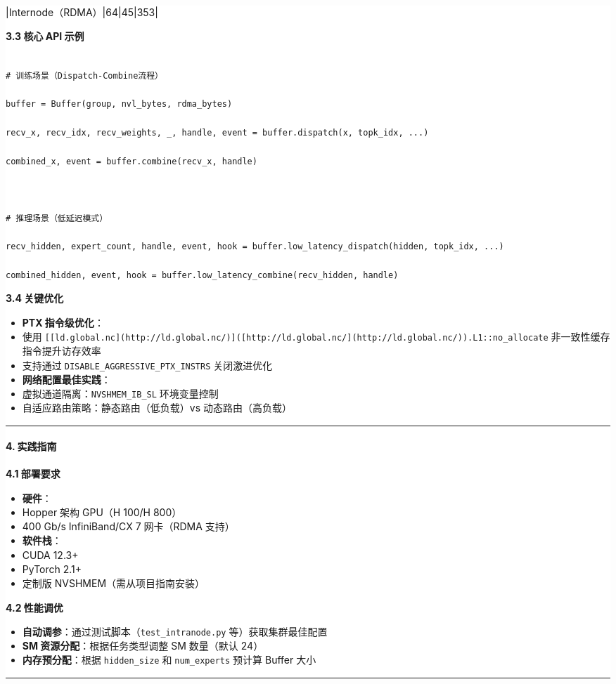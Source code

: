 |Internode（RDMA）|64|45|353|

**3.3 核心 API 示例**

```

# 训练场景（Dispatch-Combine流程）

buffer = Buffer(group, nvl_bytes, rdma_bytes)

recv_x, recv_idx, recv_weights, _, handle, event = buffer.dispatch(x, topk_idx, ...)

combined_x, event = buffer.combine(recv_x, handle)

  

# 推理场景（低延迟模式）

recv_hidden, expert_count, handle, event, hook = buffer.low_latency_dispatch(hidden, topk_idx, ...)

combined_hidden, event, hook = buffer.low_latency_combine(recv_hidden, handle)

```

**3.4 关键优化**

- **PTX 指令级优化**：
- 使用 `[[ld.global.nc](http://ld.global.nc/)]([http://ld.global.nc/](http://ld.global.nc/)).L1::no_allocate` 非一致性缓存指令提升访存效率
- 支持通过 `DISABLE_AGGRESSIVE_PTX_INSTRS` 关闭激进优化
- **网络配置最佳实践**：
- 虚拟通道隔离：`NVSHMEM_IB_SL` 环境变量控制
- 自适应路由策略：静态路由（低负载）vs 动态路由（高负载）

---

#### **4. 实践指南**

**4.1 部署要求**

- **硬件**：
- Hopper 架构 GPU（H 100/H 800）
- 400 Gb/s InfiniBand/CX 7 网卡（RDMA 支持）
- **软件栈**：
- CUDA 12.3+
- PyTorch 2.1+
- 定制版 NVSHMEM（需从项目指南安装）

**4.2 性能调优**

- **自动调参**：通过测试脚本（`test_intranode.py` 等）获取集群最佳配置
- **SM 资源分配**：根据任务类型调整 SM 数量（默认 24）
- **内存预分配**：根据 `hidden_size` 和 `num_experts` 预计算 Buffer 大小

---
